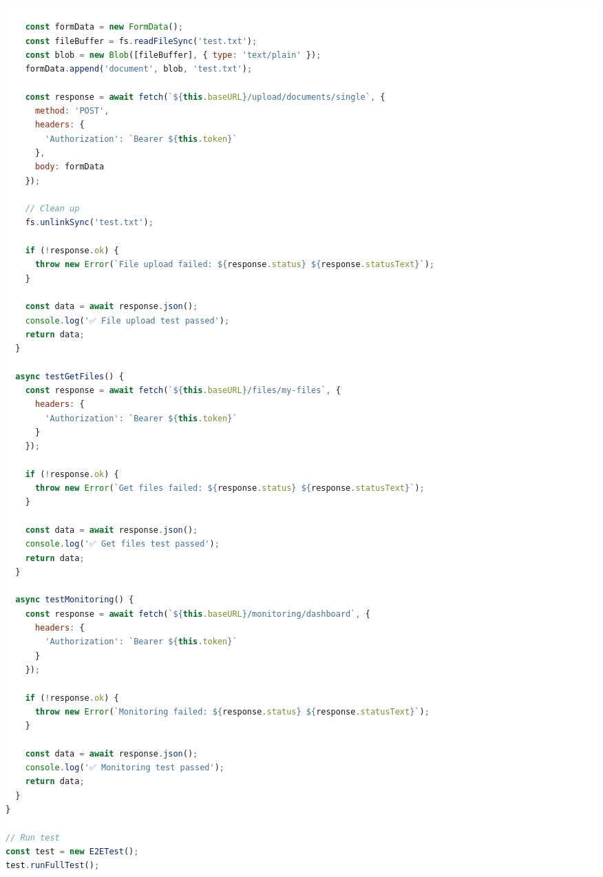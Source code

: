 ```javascript
    
    const formData = new FormData();
    const fileBuffer = fs.readFileSync('test.txt');
    const blob = new Blob([fileBuffer], { type: 'text/plain' });
    formData.append('document', blob, 'test.txt');
    
    const response = await fetch(`${this.baseURL}/upload/documents/single`, {
      method: 'POST',
      headers: {
        'Authorization': `Bearer ${this.token}`
      },
      body: formData
    });
    
    // Clean up
    fs.unlinkSync('test.txt');
    
    if (!response.ok) {
      throw new Error(`File upload failed: ${response.status} ${response.statusText}`);
    }
    
    const data = await response.json();
    console.log('✅ File upload test passed');
    return data;
  }

  async testGetFiles() {
    const response = await fetch(`${this.baseURL}/files/my-files`, {
      headers: { 
        'Authorization': `Bearer ${this.token}` 
      }
    });
    
    if (!response.ok) {
      throw new Error(`Get files failed: ${response.status} ${response.statusText}`);
    }
    
    const data = await response.json();
    console.log('✅ Get files test passed');
    return data;
  }

  async testMonitoring() {
    const response = await fetch(`${this.baseURL}/monitoring/dashboard`, {
      headers: { 
        'Authorization': `Bearer ${this.token}` 
      }
    });
    
    if (!response.ok) {
      throw new Error(`Monitoring failed: ${response.status} ${response.statusText}`);
    }
    
    const data = await response.json();
    console.log('✅ Monitoring test passed');
    return data;
  }
}

// Run test
const test = new E2ETest();
test.runFullTest();
```
